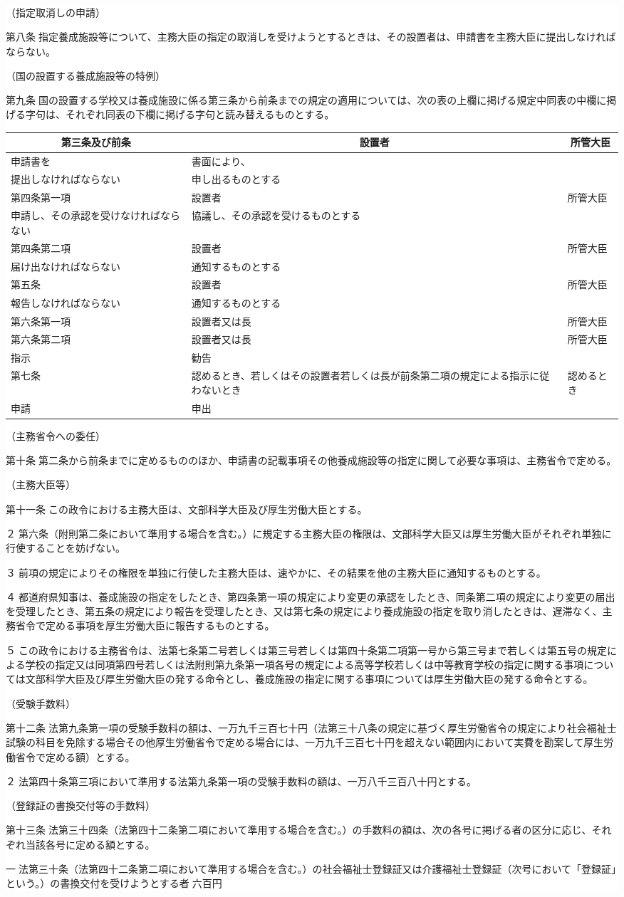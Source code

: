 （指定取消しの申請）

第八条 指定養成施設等について、主務大臣の指定の取消しを受けようとするときは、その設置者は、申請書を主務大臣に提出しなければならない。

（国の設置する養成施設等の特例）

第九条 国の設置する学校又は養成施設に係る第三条から前条までの規定の適用については、次の表の上欄に掲げる規定中同表の中欄に掲げる字句は、それぞれ同表の下欄に掲げる字句と読み替えるものとする。

第三条及び前条 | 設置者 | 所管大臣  
---|---|---  
| 申請書を | 書面により、  
| 提出しなければならない | 申し出るものとする  
第四条第一項 | 設置者 | 所管大臣  
| 申請し、その承認を受けなければならない | 協議し、その承認を受けるものとする  
第四条第二項 | 設置者 | 所管大臣  
| 届け出なければならない | 通知するものとする  
第五条 | 設置者 | 所管大臣  
| 報告しなければならない | 通知するものとする  
第六条第一項 | 設置者又は長 | 所管大臣  
第六条第二項 | 設置者又は長 | 所管大臣  
| 指示 | 勧告  
第七条 | 認めるとき、若しくはその設置者若しくは長が前条第二項の規定による指示に従わないとき | 認めるとき  
| 申請 | 申出  
  
（主務省令への委任）

第十条 第二条から前条までに定めるもののほか、申請書の記載事項その他養成施設等の指定に関して必要な事項は、主務省令で定める。

（主務大臣等）

第十一条 この政令における主務大臣は、文部科学大臣及び厚生労働大臣とする。

２ 第六条（附則第二条において準用する場合を含む。）に規定する主務大臣の権限は、文部科学大臣又は厚生労働大臣がそれぞれ単独に行使することを妨げない。

３ 前項の規定によりその権限を単独に行使した主務大臣は、速やかに、その結果を他の主務大臣に通知するものとする。

４ 都道府県知事は、養成施設の指定をしたとき、第四条第一項の規定により変更の承認をしたとき、同条第二項の規定により変更の届出を受理したとき、第五条の規定により報告を受理したとき、又は第七条の規定により養成施設の指定を取り消したときは、遅滞なく、主務省令で定める事項を厚生労働大臣に報告するものとする。

５ この政令における主務省令は、法第七条第二号若しくは第三号若しくは第四十条第二項第一号から第三号まで若しくは第五号の規定による学校の指定又は同項第四号若しくは法附則第九条第一項各号の規定による高等学校若しくは中等教育学校の指定に関する事項については文部科学大臣及び厚生労働大臣の発する命令とし、養成施設の指定に関する事項については厚生労働大臣の発する命令とする。

（受験手数料）

第十二条 法第九条第一項の受験手数料の額は、一万九千三百七十円（法第三十八条の規定に基づく厚生労働省令の規定により社会福祉士試験の科目を免除する場合その他厚生労働省令で定める場合には、一万九千三百七十円を超えない範囲内において実費を勘案して厚生労働省令で定める額）とする。

２ 法第四十条第三項において準用する法第九条第一項の受験手数料の額は、一万八千三百八十円とする。

（登録証の書換交付等の手数料）

第十三条 法第三十四条（法第四十二条第二項において準用する場合を含む。）の手数料の額は、次の各号に掲げる者の区分に応じ、それぞれ当該各号に定める額とする。

一 法第三十条（法第四十二条第二項において準用する場合を含む。）の社会福祉士登録証又は介護福祉士登録証（次号において「登録証」という。）の書換交付を受けようとする者 六百円

